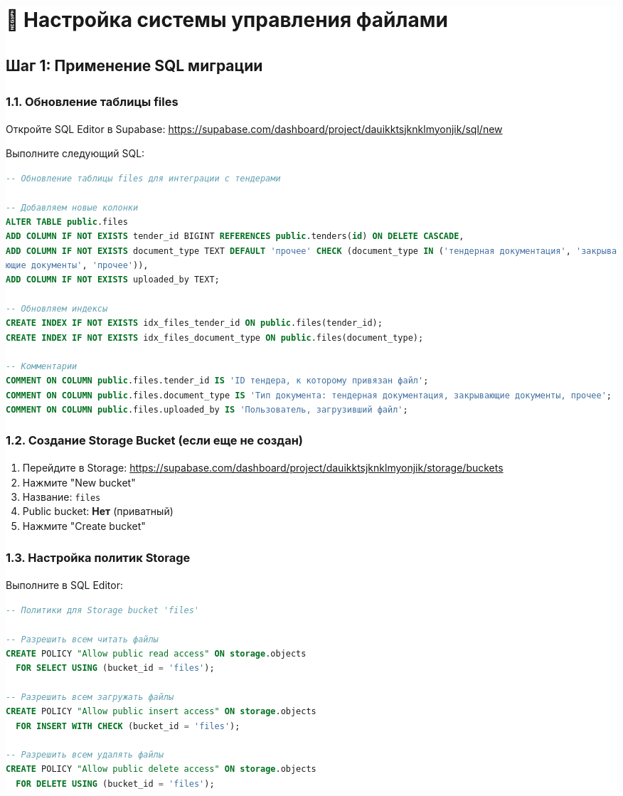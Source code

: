 # 📁 Настройка системы управления файлами

## Шаг 1: Применение SQL миграции

### 1.1. Обновление таблицы files

Откройте SQL Editor в Supabase:
https://supabase.com/dashboard/project/dauikktsjknklmyonjik/sql/new

Выполните следующий SQL:

```sql
-- Обновление таблицы files для интеграции с тендерами

-- Добавляем новые колонки
ALTER TABLE public.files 
ADD COLUMN IF NOT EXISTS tender_id BIGINT REFERENCES public.tenders(id) ON DELETE CASCADE,
ADD COLUMN IF NOT EXISTS document_type TEXT DEFAULT 'прочее' CHECK (document_type IN ('тендерная документация', 'закрывающие документы', 'прочее')),
ADD COLUMN IF NOT EXISTS uploaded_by TEXT;

-- Обновляем индексы
CREATE INDEX IF NOT EXISTS idx_files_tender_id ON public.files(tender_id);
CREATE INDEX IF NOT EXISTS idx_files_document_type ON public.files(document_type);

-- Комментарии
COMMENT ON COLUMN public.files.tender_id IS 'ID тендера, к которому привязан файл';
COMMENT ON COLUMN public.files.document_type IS 'Тип документа: тендерная документация, закрывающие документы, прочее';
COMMENT ON COLUMN public.files.uploaded_by IS 'Пользователь, загрузивший файл';
```

### 1.2. Создание Storage Bucket (если еще не создан)

1. Перейдите в Storage: https://supabase.com/dashboard/project/dauikktsjknklmyonjik/storage/buckets
2. Нажмите "New bucket"
3. Название: `files`
4. Public bucket: **Нет** (приватный)
5. Нажмите "Create bucket"

### 1.3. Настройка политик Storage

Выполните в SQL Editor:

```sql
-- Политики для Storage bucket 'files'

-- Разрешить всем читать файлы
CREATE POLICY "Allow public read access" ON storage.objects
  FOR SELECT USING (bucket_id = 'files');

-- Разрешить всем загружать файлы
CREATE POLICY "Allow public insert access" ON storage.objects
  FOR INSERT WITH CHECK (bucket_id = 'files');

-- Разрешить всем удалять файлы
CREATE POLICY "Allow public delete access" ON storage.objects
  FOR DELETE USING (bucket_id = 'files');
```
